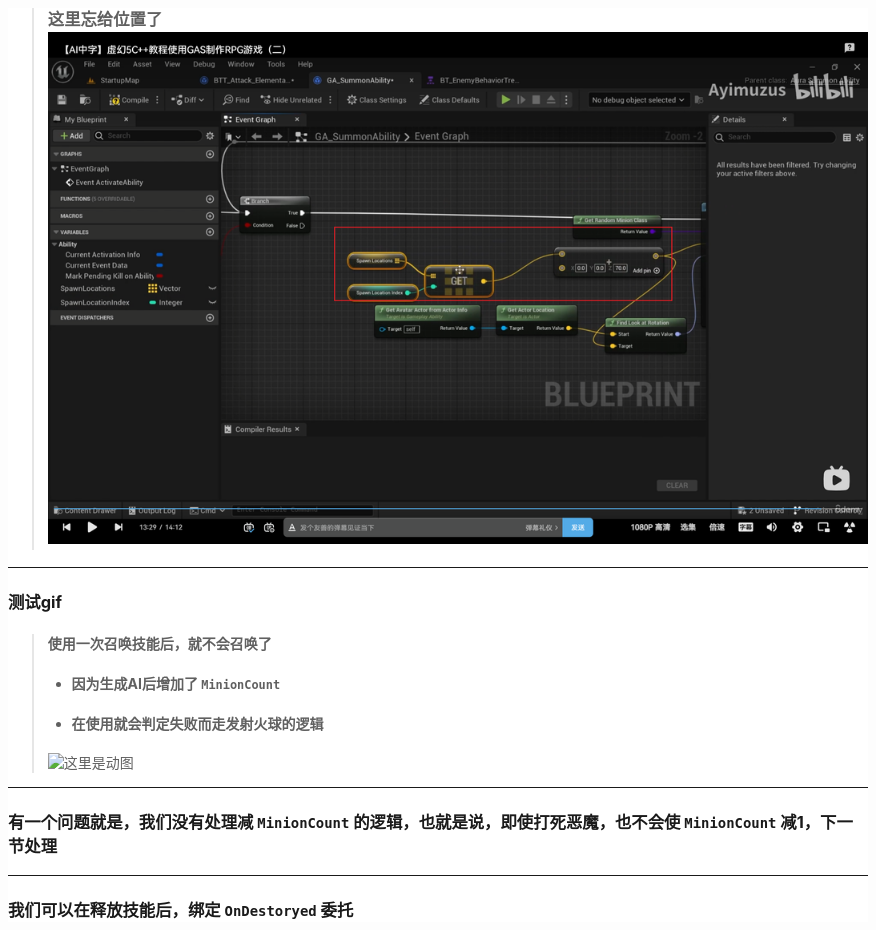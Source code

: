 >  ### 这里忘给位置了![这里是图片](./Image/GAS_106/13.png)


------

### 测试gif
>#### 使用一次召唤技能后，就不会召唤了
>
>- #### 因为生成AI后增加了 `MinionCount`
>
>- #### 在使用就会判定失败而走发射火球的逻辑
>
>![这里是动图](./Image/GAS_106/14.gif)


------

### 有一个问题就是，我们没有处理减 `MinionCount` 的逻辑，也就是说，即使打死恶魔，也不会使 `MinionCount` 减1，下一节处理


------

### 我们可以在释放技能后，绑定 `OnDestoryed` 委托
